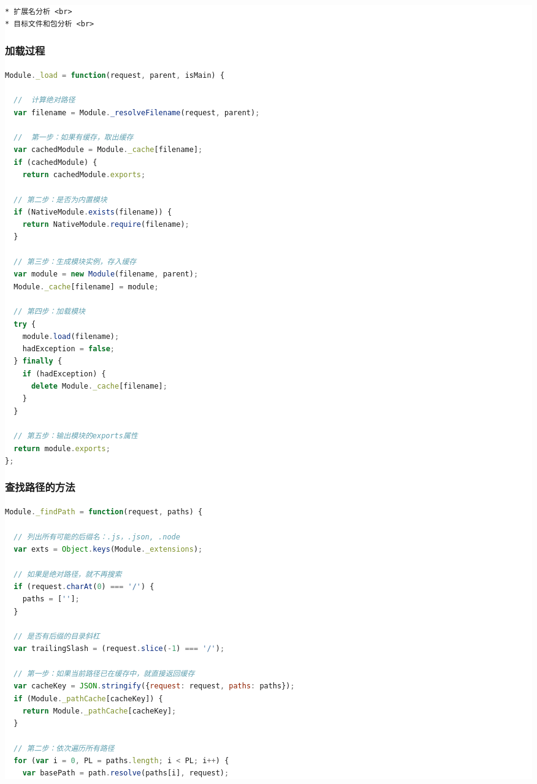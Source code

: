 	* 扩展名分析 <br>
	* 目标文件和包分析 <br>

### 加载过程

```js
Module._load = function(request, parent, isMain) {

  //  计算绝对路径
  var filename = Module._resolveFilename(request, parent);

  //  第一步：如果有缓存，取出缓存
  var cachedModule = Module._cache[filename];
  if (cachedModule) {
    return cachedModule.exports;

  // 第二步：是否为内置模块
  if (NativeModule.exists(filename)) {
    return NativeModule.require(filename);
  }

  // 第三步：生成模块实例，存入缓存
  var module = new Module(filename, parent);
  Module._cache[filename] = module;

  // 第四步：加载模块
  try {
    module.load(filename);
    hadException = false;
  } finally {
    if (hadException) {
      delete Module._cache[filename];
    }
  }

  // 第五步：输出模块的exports属性
  return module.exports;
};
```

### 查找路径的方法

```js
Module._findPath = function(request, paths) {

  // 列出所有可能的后缀名：.js，.json, .node
  var exts = Object.keys(Module._extensions);

  // 如果是绝对路径，就不再搜索
  if (request.charAt(0) === '/') {
    paths = [''];
  }

  // 是否有后缀的目录斜杠
  var trailingSlash = (request.slice(-1) === '/');

  // 第一步：如果当前路径已在缓存中，就直接返回缓存
  var cacheKey = JSON.stringify({request: request, paths: paths});
  if (Module._pathCache[cacheKey]) {
    return Module._pathCache[cacheKey];
  }

  // 第二步：依次遍历所有路径
  for (var i = 0, PL = paths.length; i < PL; i++) {
    var basePath = path.resolve(paths[i], request);
```